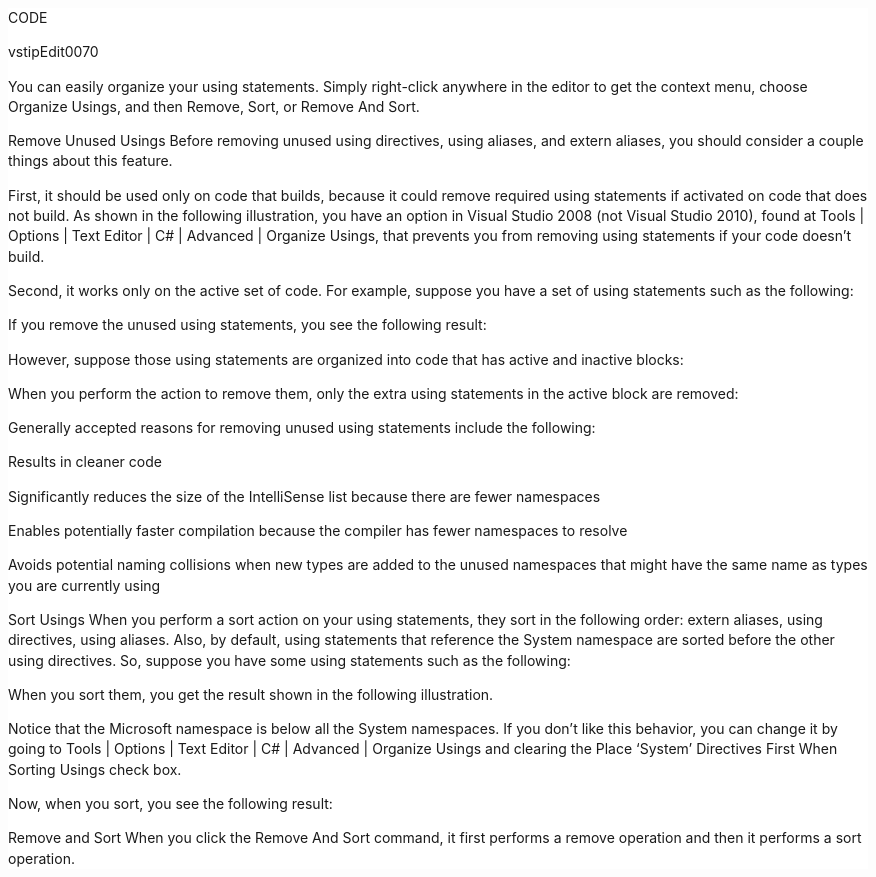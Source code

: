 CODE

vstipEdit0070

You can easily organize your using statements. Simply right-click anywhere in the editor to get the context menu, choose Organize Usings, and then Remove, Sort, or Remove And Sort.


Remove Unused Usings
Before removing unused using directives, using aliases, and extern aliases, you should consider a couple things about this feature.

First, it should be used only on code that builds, because it could remove required using statements if activated on code that does not build. As shown in the following illustration, you have an option in Visual Studio 2008 (not Visual Studio 2010), found at Tools | Options | Text Editor | C# | Advanced | Organize Usings, that prevents you from removing using statements if your code doesn’t build.


Second, it works only on the active set of code. For example, suppose you have a set of using statements such as the following:


If you remove the unused using statements, you see the following result:


However, suppose those using statements are organized into code that has active and inactive blocks:


When you perform the action to remove them, only the extra using statements in the active block are removed:


Generally accepted reasons for removing unused using statements include the following:

Results in cleaner code

Significantly reduces the size of the IntelliSense list because there are fewer namespaces

Enables potentially faster compilation because the compiler has fewer namespaces to resolve

Avoids potential naming collisions when new types are added to the unused namespaces that might have the same name as types you are currently using

Sort Usings
When you perform a sort action on your using statements, they sort in the following order: extern aliases, using directives, using aliases. Also, by default, using statements that reference the System namespace are sorted before the other using directives. So, suppose you have some using statements such as the following:


When you sort them, you get the result shown in the following illustration.


Notice that the Microsoft namespace is below all the System namespaces. If you don’t like this behavior, you can change it by going to Tools | Options | Text Editor | C# | Advanced | Organize Usings and clearing the Place ‘System’ Directives First When Sorting Usings check box.

Now, when you sort, you see the following result:


Remove and Sort
When you click the Remove And Sort command, it first performs a remove operation and then it performs a sort operation.
